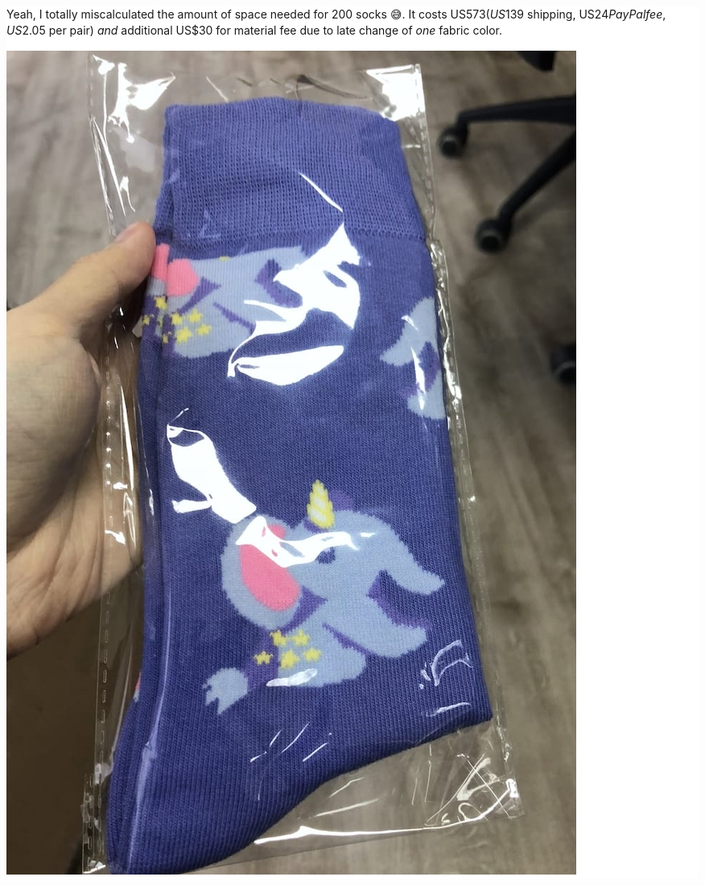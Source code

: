 Yeah, I totally miscalculated the amount of space needed for 200 socks 😅. It costs US$573 (US$139 shipping, US$24 PayPal fee, US$2.05 per pair) *and* additional US$30 for material fee due to late change of *one* fabric color.

![Elephant socks in a packet, from Fuzhou Firebird Sporting Goods](../images/photos/objects/elephant-socks-packet-fuzhou-firebird-sporting-goods.jpg)
